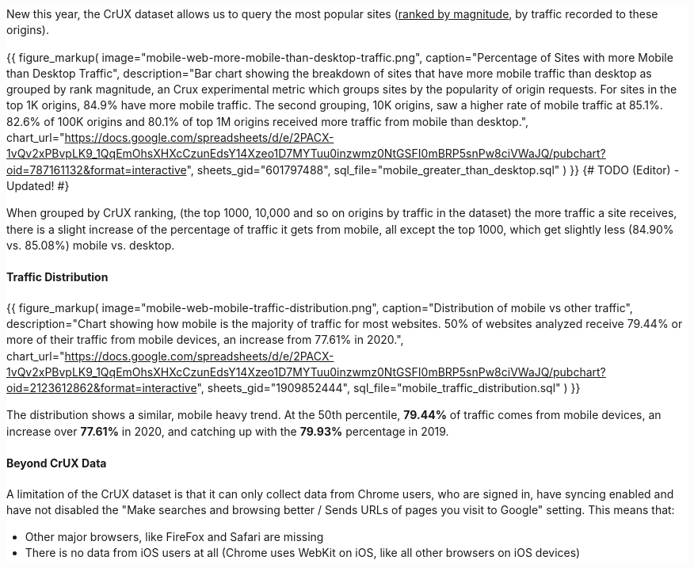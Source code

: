 New this year, the CrUX dataset allows us to query the most popular sites (<a hreflang="en" href="https://developers.google.com/web/updates/2021/03/crux-rank-magnitude">ranked by magnitude</a>, by traffic recorded to these origins).

{{ figure_markup(
  image="mobile-web-more-mobile-than-desktop-traffic.png",
  caption="Percentage of Sites with more Mobile than Desktop Traffic",
  description="Bar chart showing the breakdown of sites that have more mobile traffic than desktop as grouped by rank magnitude, an Crux experimental metric which groups sites by the popularity of origin requests. For sites in the top 1K origins, 84.9% have more mobile traffic.  The second grouping, 10K origins, saw a higher rate of mobile traffic at 85.1%.  82.6% of 100K origins and 80.1% of top 1M origins received more traffic from mobile than desktop.",
  chart_url="https://docs.google.com/spreadsheets/d/e/2PACX-1vQv2xPBvpLK9_1QqEmOhsXHXcCzunEdsY14Xzeo1D7MYTuu0inzwmz0NtGSFI0mBRP5snPw8ciVWaJQ/pubchart?oid=787161132&format=interactive",
  sheets_gid="601797488",
  sql_file="mobile_greater_than_desktop.sql"
  )
}}
{# TODO (Editor) - Updated! #}

When grouped by CrUX ranking, (the top 1000, 10,000 and so on origins by traffic in the dataset) the more traffic a site receives,  there is a slight increase of the percentage of traffic it gets from mobile, all except the top 1000, which get slightly less (84.90% vs. 85.08%) mobile vs. desktop.


#### Traffic Distribution


   {{ figure_markup(
   image="mobile-web-mobile-traffic-distribution.png",
   caption="Distribution of mobile vs other traffic",
   description="Chart showing how mobile is the majority of traffic for most websites. 50% of websites analyzed receive 79.44% or more of their traffic from mobile devices, an increase from 77.61% in 2020.",
   chart_url="https://docs.google.com/spreadsheets/d/e/2PACX-1vQv2xPBvpLK9_1QqEmOhsXHXcCzunEdsY14Xzeo1D7MYTuu0inzwmz0NtGSFI0mBRP5snPw8ciVWaJQ/pubchart?oid=2123612862&format=interactive",
   sheets_gid="1909852444",
   sql_file="mobile_traffic_distribution.sql"
   )
   }}


The distribution shows a similar, mobile heavy trend. At the 50th percentile, **79.44%** of traffic comes from mobile devices, an increase over **77.61%** in 2020, and catching up with the **79.93%** percentage in 2019.


#### Beyond CrUX Data

A limitation of the CrUX dataset is that it can only collect data from Chrome users, who are signed in, have syncing enabled and have not disabled the "Make searches and browsing better / Sends URLs of pages you visit to Google" setting. This means that:



* Other major browsers, like FireFox and Safari are missing
* There is no data from iOS users at all (Chrome uses WebKit on iOS, like all other browsers on iOS devices)
